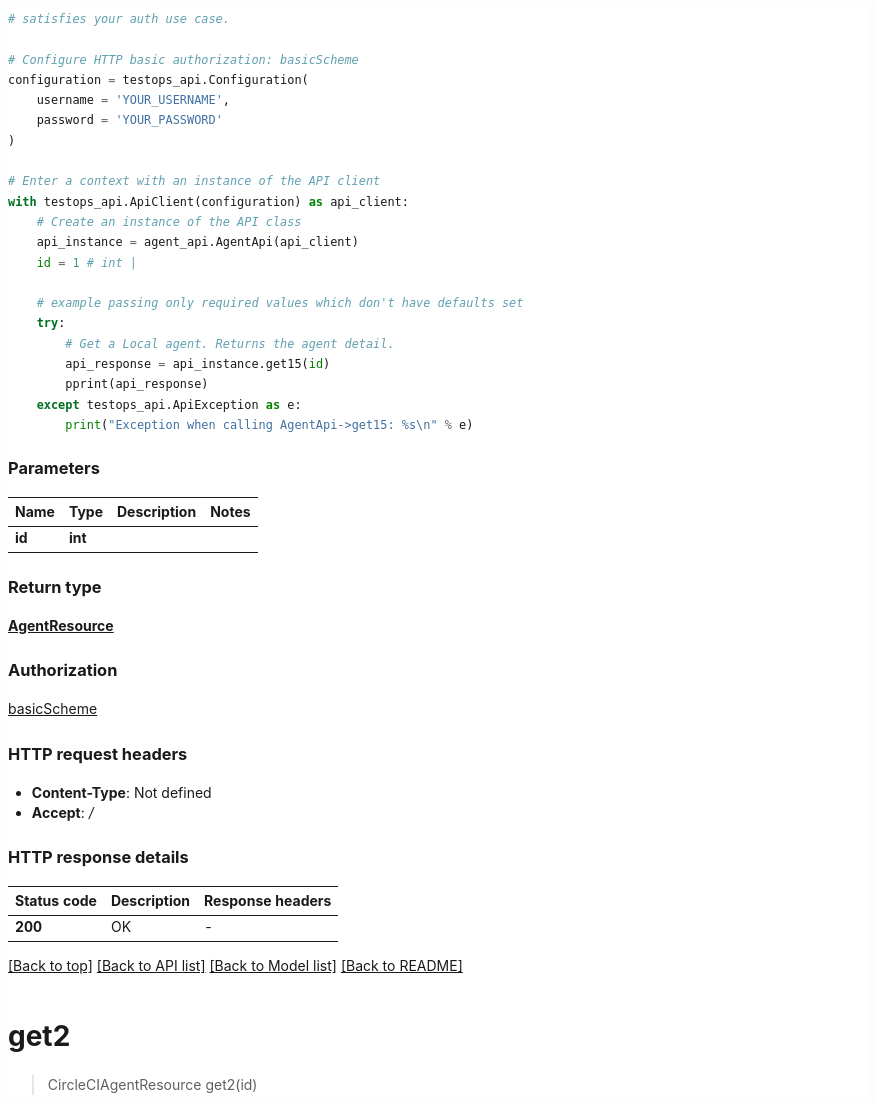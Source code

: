```python
# satisfies your auth use case.

# Configure HTTP basic authorization: basicScheme
configuration = testops_api.Configuration(
    username = 'YOUR_USERNAME',
    password = 'YOUR_PASSWORD'
)

# Enter a context with an instance of the API client
with testops_api.ApiClient(configuration) as api_client:
    # Create an instance of the API class
    api_instance = agent_api.AgentApi(api_client)
    id = 1 # int | 

    # example passing only required values which don't have defaults set
    try:
        # Get a Local agent. Returns the agent detail.
        api_response = api_instance.get15(id)
        pprint(api_response)
    except testops_api.ApiException as e:
        print("Exception when calling AgentApi->get15: %s\n" % e)
```

### Parameters

Name | Type | Description  | Notes
------------- | ------------- | ------------- | -------------
 **id** | **int**|  |

### Return type

[**AgentResource**](AgentResource.md)

### Authorization

[basicScheme](../README.md#basicScheme)

### HTTP request headers

 - **Content-Type**: Not defined
 - **Accept**: */*

### HTTP response details
| Status code | Description | Response headers |
|-------------|-------------|------------------|
**200** | OK |  -  |

[[Back to top]](#) [[Back to API list]](../README.md#documentation-for-api-endpoints) [[Back to Model list]](../README.md#documentation-for-models) [[Back to README]](../README.md)

# **get2**
> CircleCIAgentResource get2(id)
